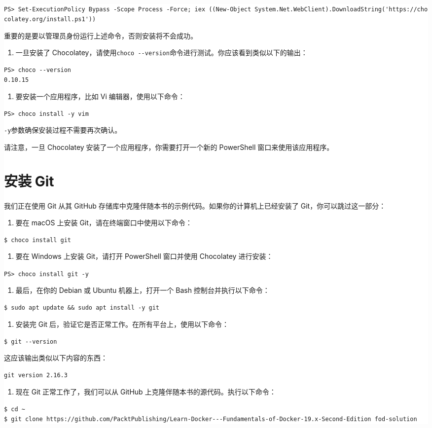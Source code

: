 ```
PS> Set-ExecutionPolicy Bypass -Scope Process -Force; iex ((New-Object System.Net.WebClient).DownloadString('https://chocolatey.org/install.ps1'))
```

重要的是要以管理员身份运行上述命令，否则安装将不会成功。

1.  一旦安装了 Chocolatey，请使用`choco --version`命令进行测试。你应该看到类似以下的输出：

```
PS> choco --version
0.10.15
```

1.  要安装一个应用程序，比如 Vi 编辑器，使用以下命令：

```
PS> choco install -y vim
```

`-y`参数确保安装过程不需要再次确认。

请注意，一旦 Chocolatey 安装了一个应用程序，你需要打开一个新的 PowerShell 窗口来使用该应用程序。

# 安装 Git

我们正在使用 Git 从其 GitHub 存储库中克隆伴随本书的示例代码。如果你的计算机上已经安装了 Git，你可以跳过这一部分：

1.  要在 macOS 上安装 Git，请在终端窗口中使用以下命令：

```
$ choco install git
```

1.  要在 Windows 上安装 Git，请打开 PowerShell 窗口并使用 Chocolatey 进行安装：

```
PS> choco install git -y
```

1.  最后，在你的 Debian 或 Ubuntu 机器上，打开一个 Bash 控制台并执行以下命令：

```
$ sudo apt update && sudo apt install -y git
```

1.  安装完 Git 后，验证它是否正常工作。在所有平台上，使用以下命令：

```
$ git --version
```

这应该输出类似以下内容的东西：

```
git version 2.16.3
```

1.  现在 Git 正常工作了，我们可以从 GitHub 上克隆伴随本书的源代码。执行以下命令：

```
$ cd ~
$ git clone https://github.com/PacktPublishing/Learn-Docker---Fundamentals-of-Docker-19.x-Second-Edition fod-solution
```
